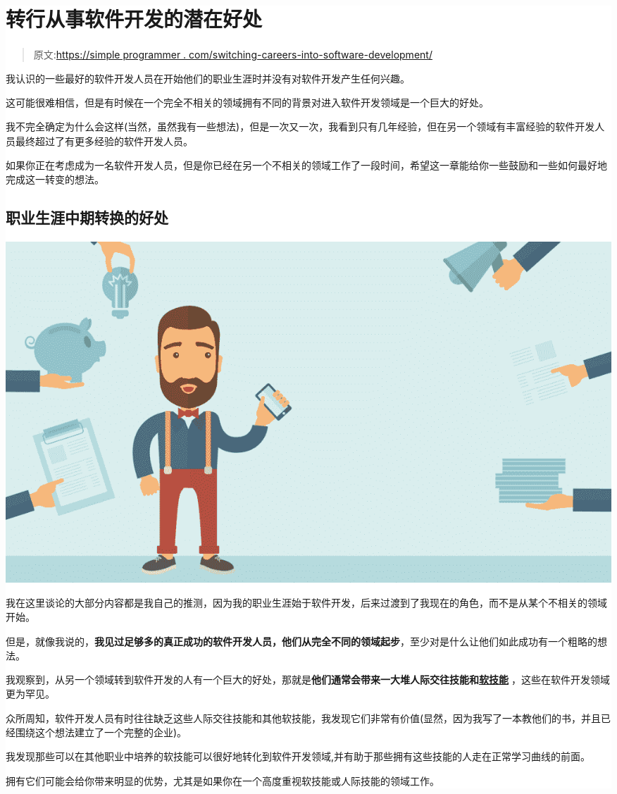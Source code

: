 # 转行从事软件开发的潜在好处

> 原文:[https://simple programmer . com/switching-careers-into-software-development/](https://simpleprogrammer.com/switching-careers-into-software-development/)

我认识的一些最好的软件开发人员在开始他们的职业生涯时并没有对软件开发产生任何兴趣。

这可能很难相信，但是有时候在一个完全不相关的领域拥有不同的背景对进入软件开发领域是一个巨大的好处。

我不完全确定为什么会这样(当然，虽然我有一些想法)，但是一次又一次，我看到只有几年经验，但在另一个领域有丰富经验的软件开发人员最终超过了有更多经验的软件开发人员。

如果你正在考虑成为一名软件开发人员，但是你已经在另一个不相关的领域工作了一段时间，希望这一章能给你一些鼓励和一些如何最好地完成这一转变的想法。

## 职业生涯中期转换的好处

![Mid Life Career Change](img/94b459d1060ac962fbd7bfee792e8461.png)

我在这里谈论的大部分内容都是我自己的推测，因为我的职业生涯始于软件开发，后来过渡到了我现在的角色，而不是从某个不相关的领域开始。

但是，就像我说的，**我见过足够多的真正成功的软件开发人员，他们从完全不同的领域起步**，至少对是什么让他们如此成功有一个粗略的想法。

我观察到，从另一个领域转到软件开发的人有一个巨大的好处，那就是**他们通常会带来一大堆人际交往技能和[软技能](https://simpleprogrammer.com/softskills)** ，这些在软件开发领域更为罕见。

众所周知，软件开发人员有时往往缺乏这些人际交往技能和其他软技能，我发现它们非常有价值(显然，因为我写了一本教他们的书，并且已经围绕这个想法建立了一个完整的企业)。

我发现那些可以在其他职业中培养的软技能可以很好地转化到软件开发领域,并有助于那些拥有这些技能的人走在正常学习曲线的前面。

拥有它们可能会给你带来明显的优势，尤其是如果你在一个高度重视软技能或人际技能的领域工作。
